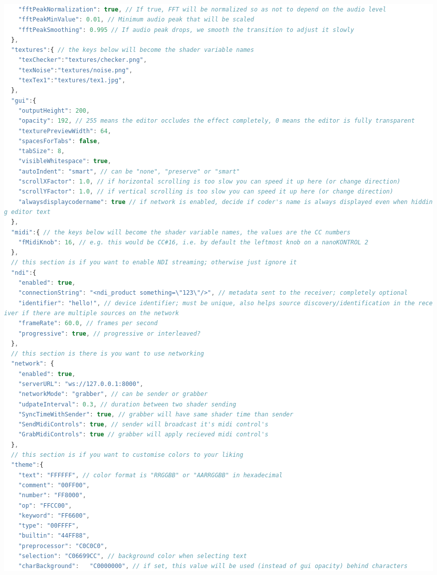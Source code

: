 ``` javascript
    "fftPeakNormalization": true, // If true, FFT will be normalized so as not to depend on the audio level
    "fftPeakMinValue": 0.01, // Minimum audio peak that will be scaled
    "fftPeakSmoothing": 0.995 // If audio peak drops, we smooth the transition to adjust it slowly
  },
  "textures":{ // the keys below will become the shader variable names
    "texChecker":"textures/checker.png",
    "texNoise":"textures/noise.png",
    "texTex1":"textures/tex1.jpg",
  },
  "gui":{
    "outputHeight": 200,
    "opacity": 192, // 255 means the editor occludes the effect completely, 0 means the editor is fully transparent
    "texturePreviewWidth": 64,
    "spacesForTabs": false,
    "tabSize": 8,
    "visibleWhitespace": true,
    "autoIndent": "smart", // can be "none", "preserve" or "smart"
    "scrollXFactor": 1.0, // if horizontal scrolling is too slow you can speed it up here (or change direction)
    "scrollYFactor": 1.0, // if vertical scrolling is too slow you can speed it up here (or change direction)
    "alwaysdisplaycodername": true // if network is enabled, decide if coder's name is always displayed even when hidding editor text
  },
  "midi":{ // the keys below will become the shader variable names, the values are the CC numbers
    "fMidiKnob": 16, // e.g. this would be CC#16, i.e. by default the leftmost knob on a nanoKONTROL 2
  },
  // this section is if you want to enable NDI streaming; otherwise just ignore it
  "ndi":{
    "enabled": true,
    "connectionString": "<ndi_product something=\"123\"/>", // metadata sent to the receiver; completely optional
    "identifier": "hello!", // device identifier; must be unique, also helps source discovery/identification in the receiver if there are multiple sources on the network
    "frameRate": 60.0, // frames per second
    "progressive": true, // progressive or interleaved?
  },
  // this section is there is you want to use networking
  "network": {
    "enabled": true,
    "serverURL": "ws://127.0.0.1:8000",
    "networkMode": "grabber", // can be sender or grabber
    "udpateInterval": 0.3, // duration between two shader sending
    "SyncTimeWithSender": true, // grabber will have same shader time than sender
    "SendMidiControls": true, // sender will broadcast it's midi control's
    "GrabMidiControls": true // grabber will apply recieved midi control's
  },
  // this section is if you want to customise colors to your liking
  "theme":{
    "text": "FFFFFF", // color format is "RRGGBB" or "AARRGGBB" in hexadecimal
    "comment": "00FF00",
    "number": "FF8000",
    "op": "FFCC00",
    "keyword": "FF6600",
    "type": "00FFFF",
    "builtin": "44FF88",
    "preprocessor": "C0C0C0",
    "selection": "C06699CC", // background color when selecting text
    "charBackground":   "C0000000", // if set, this value will be used (instead of gui opacity) behind characters
```